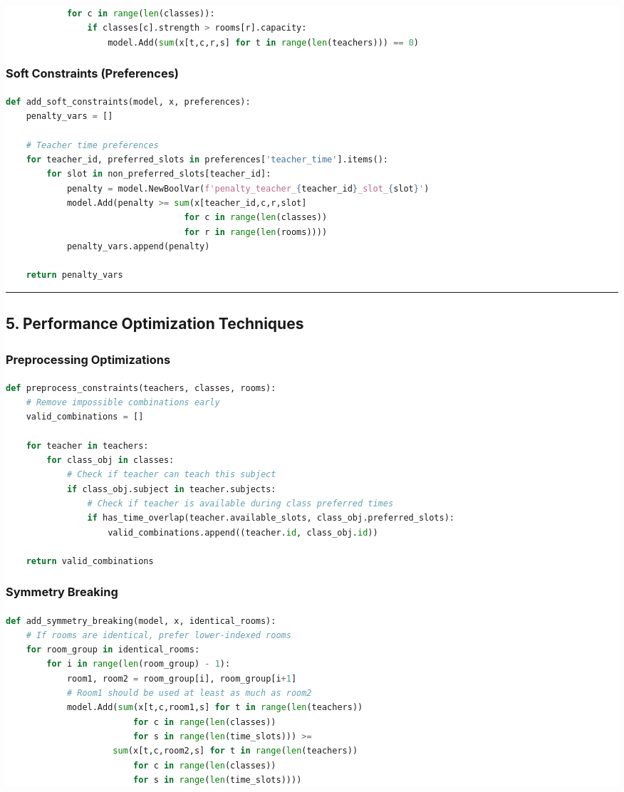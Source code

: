 ```python
            for c in range(len(classes)):
                if classes[c].strength > rooms[r].capacity:
                    model.Add(sum(x[t,c,r,s] for t in range(len(teachers))) == 0)
```

### Soft Constraints (Preferences)
```python
def add_soft_constraints(model, x, preferences):
    penalty_vars = []
    
    # Teacher time preferences
    for teacher_id, preferred_slots in preferences['teacher_time'].items():
        for slot in non_preferred_slots[teacher_id]:
            penalty = model.NewBoolVar(f'penalty_teacher_{teacher_id}_slot_{slot}')
            model.Add(penalty >= sum(x[teacher_id,c,r,slot] 
                                   for c in range(len(classes)) 
                                   for r in range(len(rooms))))
            penalty_vars.append(penalty)
    
    return penalty_vars
```

---

## **5. Performance Optimization Techniques**

### Preprocessing Optimizations
```python
def preprocess_constraints(teachers, classes, rooms):
    # Remove impossible combinations early
    valid_combinations = []
    
    for teacher in teachers:
        for class_obj in classes:
            # Check if teacher can teach this subject
            if class_obj.subject in teacher.subjects:
                # Check if teacher is available during class preferred times
                if has_time_overlap(teacher.available_slots, class_obj.preferred_slots):
                    valid_combinations.append((teacher.id, class_obj.id))
    
    return valid_combinations
```

### Symmetry Breaking
```python
def add_symmetry_breaking(model, x, identical_rooms):
    # If rooms are identical, prefer lower-indexed rooms
    for room_group in identical_rooms:
        for i in range(len(room_group) - 1):
            room1, room2 = room_group[i], room_group[i+1]
            # Room1 should be used at least as much as room2
            model.Add(sum(x[t,c,room1,s] for t in range(len(teachers)) 
                         for c in range(len(classes)) 
                         for s in range(len(time_slots))) >= 
                     sum(x[t,c,room2,s] for t in range(len(teachers)) 
                         for c in range(len(classes)) 
                         for s in range(len(time_slots))))
```
